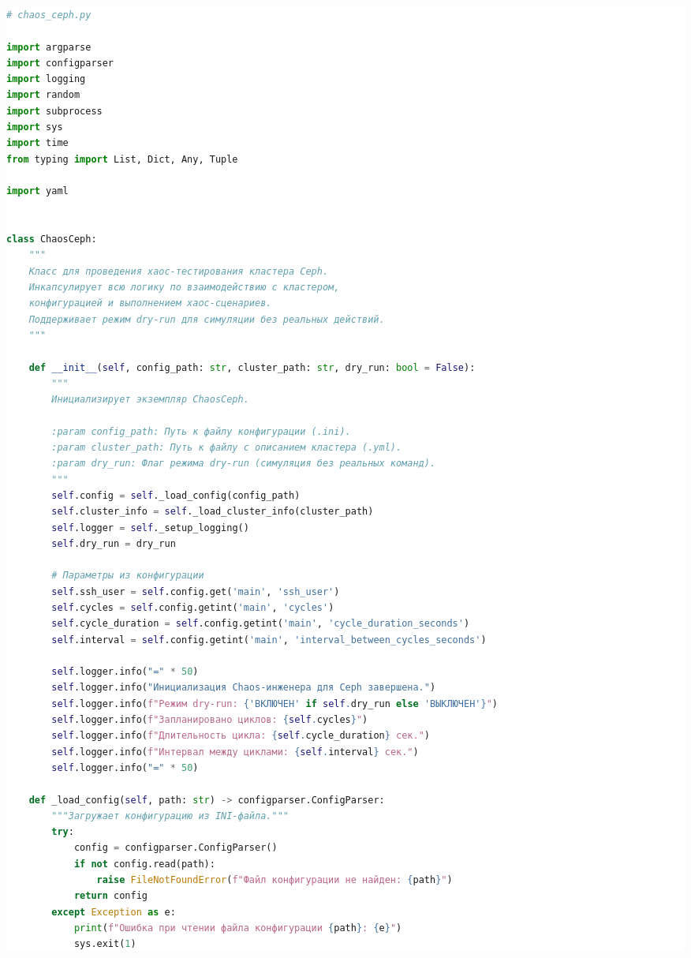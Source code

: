 ﻿```python
# chaos_ceph.py

import argparse
import configparser
import logging
import random
import subprocess
import sys
import time
from typing import List, Dict, Any, Tuple

import yaml


class ChaosCeph:
    """
    Класс для проведения хаос-тестирования кластера Ceph.
    Инкапсулирует всю логику по взаимодействию с кластером,
    конфигурацией и выполнением хаос-сценариев.
    Поддерживает режим dry-run для симуляции без реальных действий.
    """

    def __init__(self, config_path: str, cluster_path: str, dry_run: bool = False):
        """
        Инициализирует экземпляр ChaosCeph.

        :param config_path: Путь к файлу конфигурации (.ini).
        :param cluster_path: Путь к файлу с описанием кластера (.yml).
        :param dry_run: Флаг режима dry-run (симуляция без реальных команд).
        """
        self.config = self._load_config(config_path)
        self.cluster_info = self._load_cluster_info(cluster_path)
        self.logger = self._setup_logging()
        self.dry_run = dry_run

        # Параметры из конфигурации
        self.ssh_user = self.config.get('main', 'ssh_user')
        self.cycles = self.config.getint('main', 'cycles')
        self.cycle_duration = self.config.getint('main', 'cycle_duration_seconds')
        self.interval = self.config.getint('main', 'interval_between_cycles_seconds')

        self.logger.info("=" * 50)
        self.logger.info("Инициализация Chaos-инженера для Ceph завершена.")
        self.logger.info(f"Режим dry-run: {'ВКЛЮЧЕН' if self.dry_run else 'ВЫКЛЮЧЕН'}")
        self.logger.info(f"Запланировано циклов: {self.cycles}")
        self.logger.info(f"Длительность цикла: {self.cycle_duration} сек.")
        self.logger.info(f"Интервал между циклами: {self.interval} сек.")
        self.logger.info("=" * 50)

    def _load_config(self, path: str) -> configparser.ConfigParser:
        """Загружает конфигурацию из INI-файла."""
        try:
            config = configparser.ConfigParser()
            if not config.read(path):
                raise FileNotFoundError(f"Файл конфигурации не найден: {path}")
            return config
        except Exception as e:
            print(f"Ошибка при чтении файла конфигурации {path}: {e}")
            sys.exit(1)
